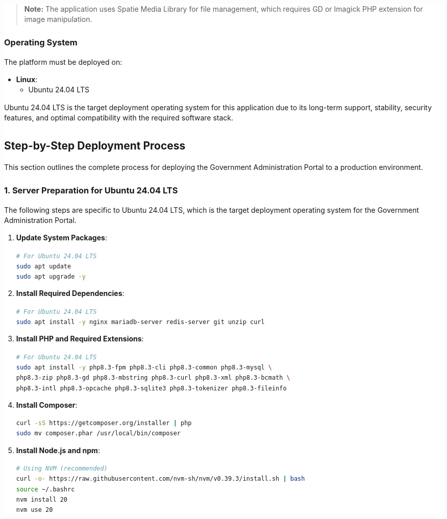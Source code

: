 > **Note:** The application uses Spatie Media Library for file management, which requires GD or Imagick PHP extension for image manipulation.

### Operating System

The platform must be deployed on:

- **Linux**:
  - Ubuntu 24.04 LTS

Ubuntu 24.04 LTS is the target deployment operating system for this application due to its long-term support, stability, security features, and optimal compatibility with the required software stack.

## Step-by-Step Deployment Process

This section outlines the complete process for deploying the Government Administration Portal to a production environment.

### 1. Server Preparation for Ubuntu 24.04 LTS

The following steps are specific to Ubuntu 24.04 LTS, which is the target deployment operating system for the Government Administration Portal.

1. **Update System Packages**:
   ```bash
   # For Ubuntu 24.04 LTS
   sudo apt update
   sudo apt upgrade -y
   ```

2. **Install Required Dependencies**:
   ```bash
   # For Ubuntu 24.04 LTS
   sudo apt install -y nginx mariadb-server redis-server git unzip curl
   ```

3. **Install PHP and Required Extensions**:
   ```bash
   # For Ubuntu 24.04 LTS
   sudo apt install -y php8.3-fpm php8.3-cli php8.3-common php8.3-mysql \
   php8.3-zip php8.3-gd php8.3-mbstring php8.3-curl php8.3-xml php8.3-bcmath \
   php8.3-intl php8.3-opcache php8.3-sqlite3 php8.3-tokenizer php8.3-fileinfo
   ```

4. **Install Composer**:
   ```bash
   curl -sS https://getcomposer.org/installer | php
   sudo mv composer.phar /usr/local/bin/composer
   ```

5. **Install Node.js and npm**:
   ```bash
   # Using NVM (recommended)
   curl -o- https://raw.githubusercontent.com/nvm-sh/nvm/v0.39.3/install.sh | bash
   source ~/.bashrc
   nvm install 20
   nvm use 20
   ```
